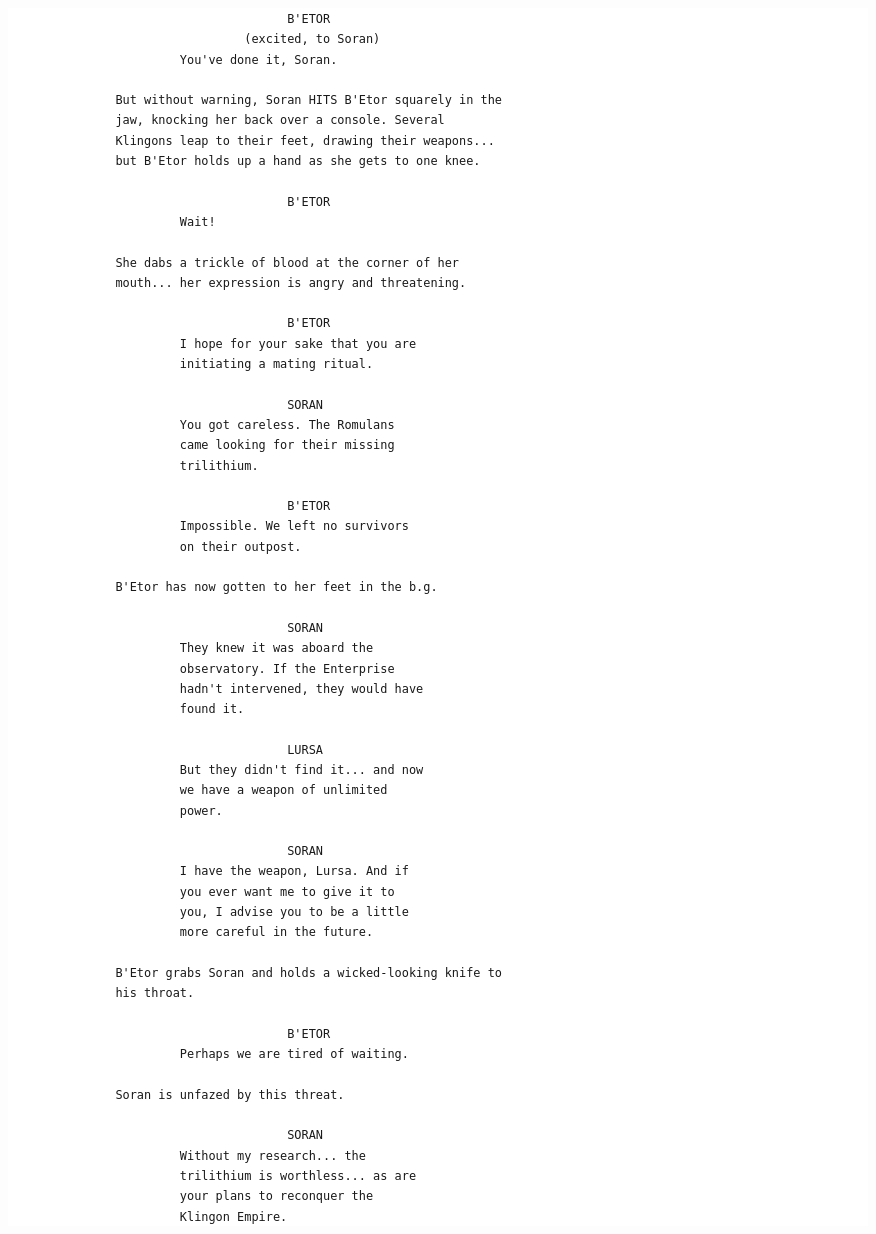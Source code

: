                                            B'ETOR
                                     (excited, to Soran)
                            You've done it, Soran.

                   But without warning, Soran HITS B'Etor squarely in the 
                   jaw, knocking her back over a console. Several 
                   Klingons leap to their feet, drawing their weapons...
                   but B'Etor holds up a hand as she gets to one knee.

                                           B'ETOR
                            Wait!

                   She dabs a trickle of blood at the corner of her 
                   mouth... her expression is angry and threatening.

                                           B'ETOR
                            I hope for your sake that you are 
                            initiating a mating ritual.
          
                                           SORAN
                            You got careless. The Romulans 
                            came looking for their missing 
                            trilithium.

                                           B'ETOR
                            Impossible. We left no survivors 
                            on their outpost.

                   B'Etor has now gotten to her feet in the b.g.

                                           SORAN
                            They knew it was aboard the 
                            observatory. If the Enterprise 
                            hadn't intervened, they would have 
                            found it.

                                           LURSA
                            But they didn't find it... and now 
                            we have a weapon of unlimited 
                            power.

                                           SORAN
                            I have the weapon, Lursa. And if 
                            you ever want me to give it to 
                            you, I advise you to be a little 
                            more careful in the future.

                   B'Etor grabs Soran and holds a wicked-looking knife to 
                   his throat.

                                           B'ETOR
                            Perhaps we are tired of waiting.

                   Soran is unfazed by this threat.

                                           SORAN
                            Without my research... the
                            trilithium is worthless... as are 
                            your plans to reconquer the 
                            Klingon Empire.
